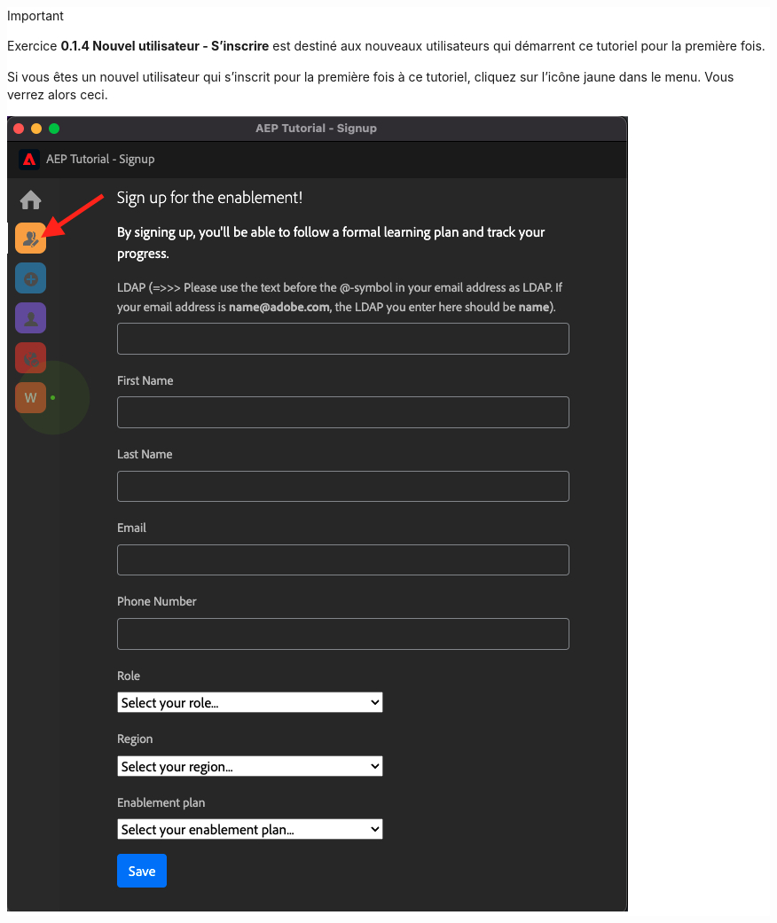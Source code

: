 >[!IMPORTANT]
>
>Exercice **0.1.4 Nouvel utilisateur - S’inscrire** est destiné aux nouveaux utilisateurs qui démarrent ce tutoriel pour la première fois.

Si vous êtes un nouvel utilisateur qui s’inscrit pour la première fois à ce tutoriel, cliquez sur l’icône jaune dans le menu. Vous verrez alors ceci.

![DSN](./images/c11.png)
